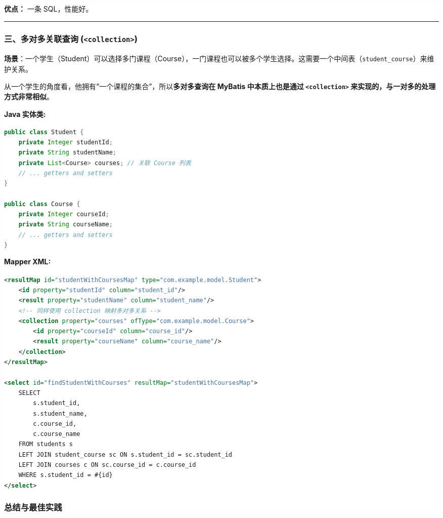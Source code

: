 **优点：** 一条 SQL，性能好。

---

### 三、多对多关联查询 (`<collection>`)

**场景**：一个学生（Student）可以选择多门课程（Course），一门课程也可以被多个学生选择。这需要一个中间表（`student_course`）来维护关系。

从一个学生的角度看，他拥有“一个课程的集合”，所以**多对多查询在 MyBatis 中本质上也是通过 `<collection>` 来实现的，与一对多的处理方式非常相似**。

**Java 实体类:**

```java
public class Student {
    private Integer studentId;
    private String studentName;
    private List<Course> courses; // 关联 Course 列表
    // ... getters and setters
}

public class Course {
    private Integer courseId;
    private String courseName;
    // ... getters and setters
}
```

**Mapper XML:**

```xml
<resultMap id="studentWithCoursesMap" type="com.example.model.Student">
    <id property="studentId" column="student_id"/>
    <result property="studentName" column="student_name"/>
    <!-- 同样使用 collection 映射多对多关系 -->
    <collection property="courses" ofType="com.example.model.Course">
        <id property="courseId" column="course_id"/>
        <result property="courseName" column="course_name"/>
    </collection>
</resultMap>

<select id="findStudentWithCourses" resultMap="studentWithCoursesMap">
    SELECT
        s.student_id,
        s.student_name,
        c.course_id,
        c.course_name
    FROM students s
    LEFT JOIN student_course sc ON s.student_id = sc.student_id
    LEFT JOIN courses c ON sc.course_id = c.course_id
    WHERE s.student_id = #{id}
</select>
```

### 总结与最佳实践
